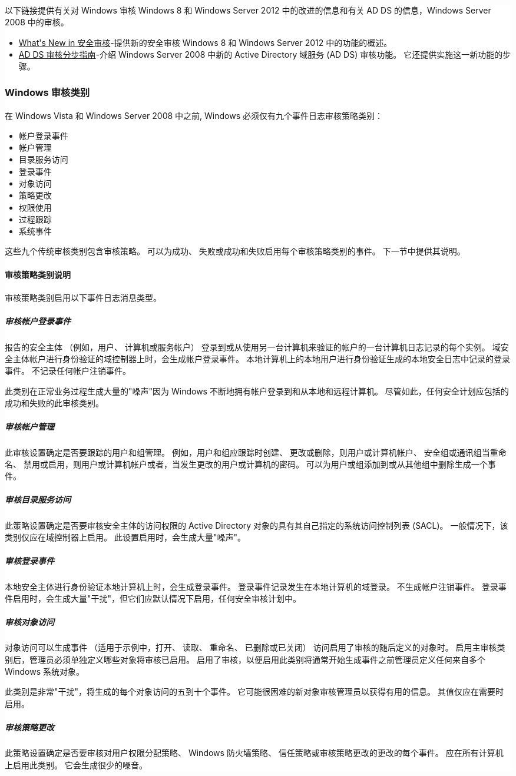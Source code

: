 以下链接提供有关对 Windows 审核 Windows 8 和 Windows Server 2012 中的改进的信息和有关 AD DS 的信息，Windows Server 2008 中的审核。  
  
* [What's New in 安全审核](https://technet.microsoft.com/library/hh849638.aspx)-提供新的安全审核 Windows 8 和 Windows Server 2012 中的功能的概述。  
* [AD DS 审核分步指南](https://technet.microsoft.com/library/a9c25483-89e2-4202-881c-ea8e02b4b2a5.aspx)-介绍 Windows Server 2008 中新的 Active Directory 域服务 (AD DS) 审核功能。 它还提供实施这一新功能的步骤。  
  
### <a name="windows-audit-categories"></a>Windows 审核类别

在 Windows Vista 和 Windows Server 2008 中之前, Windows 必须仅有九个事件日志审核策略类别：  
  
* 帐户登录事件  
* 帐户管理  
* 目录服务访问  
* 登录事件  
* 对象访问  
* 策略更改  
* 权限使用  
* 过程跟踪  
* 系统事件  
  
这些九个传统审核类别包含审核策略。 可以为成功、 失败或成功和失败启用每个审核策略类别的事件。 下一节中提供其说明。  
  
#### <a name="audit-policy-category-descriptions"></a>审核策略类别说明  
审核策略类别启用以下事件日志消息类型。  
  
##### <a name="audit-account-logon-events"></a>审核帐户登录事件  
报告的安全主体 （例如，用户、 计算机或服务帐户） 登录到或从使用另一台计算机来验证的帐户的一台计算机日志记录的每个实例。 域安全主体帐户进行身份验证的域控制器上时，会生成帐户登录事件。 本地计算机上的本地用户进行身份验证生成的本地安全日志中记录的登录事件。 不记录任何帐户注销事件。  
  
此类别在正常业务过程生成大量的"噪声"因为 Windows 不断地拥有帐户登录到和从本地和远程计算机。 尽管如此，任何安全计划应包括的成功和失败的此审核类别。  
  
##### <a name="audit-account-management"></a>审核帐户管理  
此审核设置确定是否要跟踪的用户和组管理。 例如，用户和组应跟踪时创建、 更改或删除，则用户或计算机帐户、 安全组或通讯组当重命名、 禁用或启用，则用户或计算机帐户或者，当发生更改的用户或计算机的密码。 可以为用户或组添加到或从其他组中删除生成一个事件。  
  
##### <a name="audit-directory-service-access"></a>审核目录服务访问  

此策略设置确定是否要审核安全主体的访问权限的 Active Directory 对象的具有其自己指定的系统访问控制列表 (SACL)。 一般情况下，该类别仅应在域控制器上启用。 此设置启用时，会生成大量"噪声"。  
  
##### <a name="audit-logon-events"></a>审核登录事件  
本地安全主体进行身份验证本地计算机上时，会生成登录事件。 登录事件记录发生在本地计算机的域登录。 不生成帐户注销事件。 登录事件启用时，会生成大量"干扰"，但它们应默认情况下启用，任何安全审核计划中。  
  
##### <a name="audit-object-access"></a>审核对象访问  
对象访问可以生成事件 （适用于示例中，打开、 读取、 重命名、 已删除或已关闭） 访问启用了审核的随后定义的对象时。 启用主审核类别后，管理员必须单独定义哪些对象将审核已启用。 启用了审核，以便启用此类别将通常开始生成事件之前管理员定义任何来自多个 Windows 系统对象。  
  
此类别是非常"干扰"，将生成的每个对象访问的五到十个事件。 它可能很困难的新对象审核管理员以获得有用的信息。 其值仅应在需要时启用。  
  
##### <a name="auditing-policy-change"></a>审核策略更改  
此策略设置确定是否要审核对用户权限分配策略、 Windows 防火墙策略、 信任策略或审核策略更改的更改的每个事件。 应在所有计算机上启用此类别。 它会生成很少的噪音。  
  